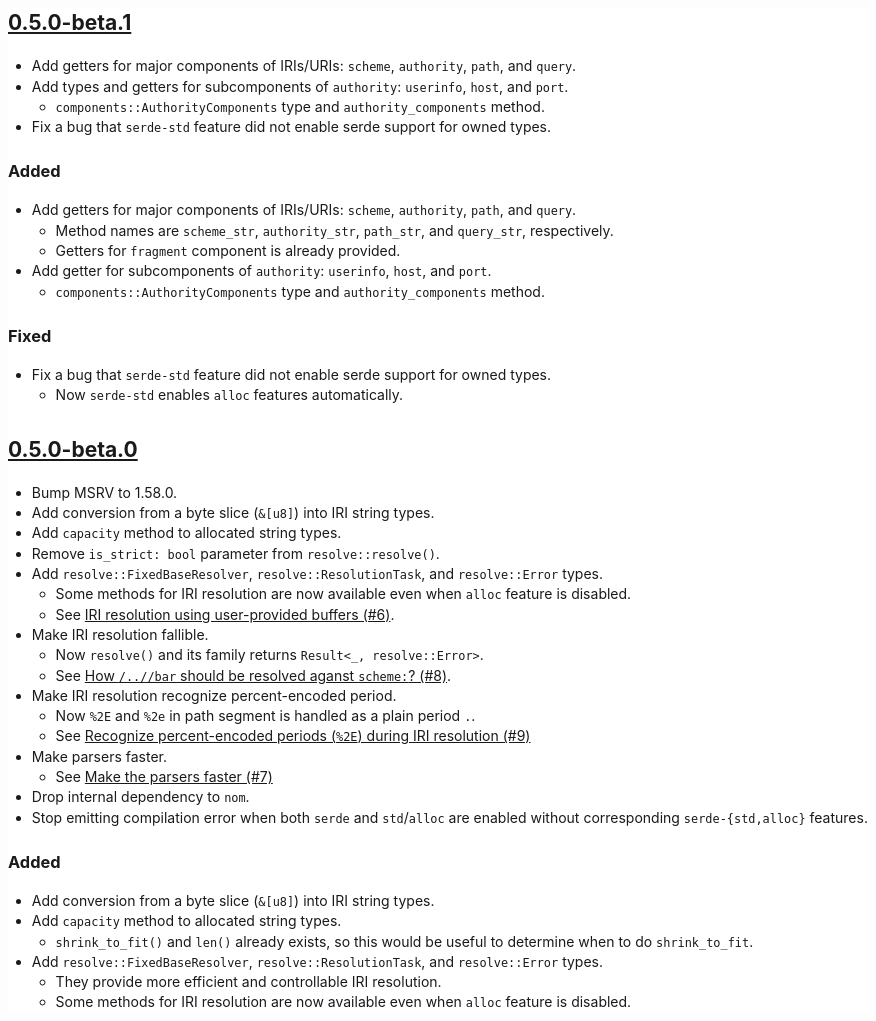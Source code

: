 ## [0.5.0-beta.1]

* Add getters for major components of IRIs/URIs: `scheme`, `authority`, `path`, and `query`.
* Add types and getters for subcomponents of `authority`: `userinfo`, `host`, and `port`.
    + `components::AuthorityComponents` type and `authority_components` method.
* Fix a bug that `serde-std` feature did not enable serde support for owned types.

### Added
* Add getters for major components of IRIs/URIs: `scheme`, `authority`, `path`, and `query`.
    + Method names are `scheme_str`, `authority_str`, `path_str`, and `query_str`, respectively.
    + Getters for `fragment` component is already provided.
* Add getter for subcomponents of `authority`: `userinfo`, `host`, and `port`.
    + `components::AuthorityComponents` type and `authority_components` method.

### Fixed
* Fix a bug that `serde-std` feature did not enable serde support for owned types.
    + Now `serde-std` enables `alloc` features automatically.

## [0.5.0-beta.0]

* Bump MSRV to 1.58.0.
* Add conversion from a byte slice (`&[u8]`) into IRI string types.
* Add `capacity` method to allocated string types.
* Remove `is_strict: bool` parameter from `resolve::resolve()`.
* Add `resolve::FixedBaseResolver`, `resolve::ResolutionTask`, and `resolve::Error` types.
    + Some methods for IRI resolution are now available even when `alloc` feature is disabled.
    + See [IRI resolution using user-provided buffers (#6)](https://github.com/lo48576/iri-string/issues/6).
* Make IRI resolution fallible.
    + Now `resolve()` and its family returns `Result<_, resolve::Error>`.
    + See [How `/..//bar` should be resolved aganst `scheme:`? (#8)](https://github.com/lo48576/iri-string/issues/8).
* Make IRI resolution recognize percent-encoded period.
    + Now `%2E` and `%2e` in path segment is handled as a plain period `.`.
    + See [Recognize percent-encoded periods (`%2E`) during IRI resolution (#9)](https://github.com/lo48576/iri-string/issues/9)
* Make parsers faster.
    + See [Make the parsers faster (#7)](https://github.com/lo48576/iri-string/issues/7)
* Drop internal dependency to `nom`.
* Stop emitting compilation error when both `serde` and `std`/`alloc` are enabled
  without corresponding `serde-{std,alloc}` features.

### Added
* Add conversion from a byte slice (`&[u8]`) into IRI string types.
* Add `capacity` method to allocated string types.
    + `shrink_to_fit()` and `len()` already exists, so this would be useful to determine
      when to do `shrink_to_fit`.
* Add `resolve::FixedBaseResolver`, `resolve::ResolutionTask`, and `resolve::Error` types.
    + They provide more efficient and controllable IRI resolution.
    + Some methods for IRI resolution are now available even when `alloc` feature is disabled.


[Unreleased]: <https://github.com/lo48576/iri-string/compare/v0.6.0...develop>
[0.6.0]: <https://github.com/lo48576/iri-string/releases/tag/v0.5.6>
[0.5.6]: <https://github.com/lo48576/iri-string/releases/tag/v0.5.6>
[0.5.5]: <https://github.com/lo48576/iri-string/releases/tag/v0.5.5>
[0.5.4]: <https://github.com/lo48576/iri-string/releases/tag/v0.5.4>
[0.5.3]: <https://github.com/lo48576/iri-string/releases/tag/v0.5.3>
[0.5.2]: <https://github.com/lo48576/iri-string/releases/tag/v0.5.2>
[0.5.1]: <https://github.com/lo48576/iri-string/releases/tag/v0.5.1>
[0.5.0]: <https://github.com/lo48576/iri-string/releases/tag/v0.5.0>
[0.5.0-rc.0]: <https://github.com/lo48576/iri-string/releases/tag/v0.5.0-rc.0>
[0.5.0-beta.4]: <https://github.com/lo48576/iri-string/releases/tag/v0.5.0-beta.4>
[0.5.0-beta.3]: <https://github.com/lo48576/iri-string/releases/tag/v0.5.0-beta.3>
[0.5.0-beta.2]: <https://github.com/lo48576/iri-string/releases/tag/v0.5.0-beta.2>
[0.5.0-beta.1]: <https://github.com/lo48576/iri-string/releases/tag/v0.5.0-beta.1>
[0.5.0-beta.0]: <https://github.com/lo48576/iri-string/releases/tag/v0.5.0-beta.0>
[0.4.1]: <https://github.com/lo48576/iri-string/releases/tag/v0.4.1>
[0.4.0]: <https://github.com/lo48576/iri-string/releases/tag/v0.4.0>
[0.3.0]: <https://github.com/lo48576/iri-string/releases/tag/v0.3.0>
[0.2.3]: <https://github.com/lo48576/iri-string/releases/tag/v0.2.3>
[0.2.2]: <https://github.com/lo48576/iri-string/releases/tag/v0.2.2>
[0.2.1]: <https://github.com/lo48576/iri-string/releases/tag/v0.2.1>
[0.2.0]: <https://github.com/lo48576/iri-string/releases/tag/v0.2.0>
[0.2.0-beta.1]: <https://github.com/lo48576/iri-string/releases/tag/v0.2.0-beta.1>
[0.2.0-beta.0]: <https://github.com/lo48576/iri-string/releases/tag/v0.2.0-beta.0>